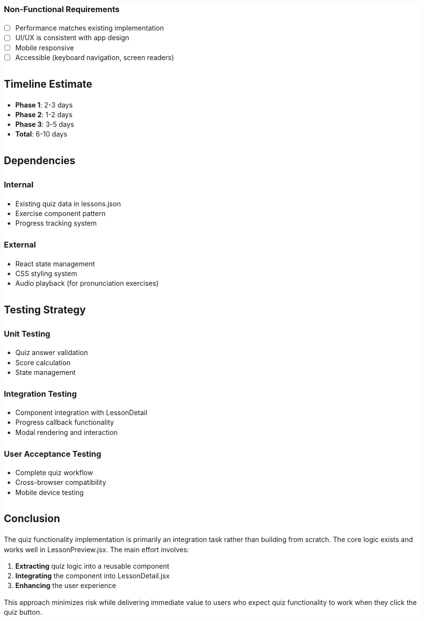 ### Non-Functional Requirements
- [ ] Performance matches existing implementation
- [ ] UI/UX is consistent with app design
- [ ] Mobile responsive
- [ ] Accessible (keyboard navigation, screen readers)

## Timeline Estimate

- **Phase 1**: 2-3 days
- **Phase 2**: 1-2 days  
- **Phase 3**: 3-5 days
- **Total**: 6-10 days

## Dependencies

### Internal
- Existing quiz data in lessons.json
- Exercise component pattern
- Progress tracking system

### External
- React state management
- CSS styling system
- Audio playback (for pronunciation exercises)

## Testing Strategy

### Unit Testing
- Quiz answer validation
- Score calculation
- State management

### Integration Testing
- Component integration with LessonDetail
- Progress callback functionality
- Modal rendering and interaction

### User Acceptance Testing
- Complete quiz workflow
- Cross-browser compatibility
- Mobile device testing

## Conclusion

The quiz functionality implementation is primarily an integration task rather than building from scratch. The core logic exists and works well in LessonPreview.jsx. The main effort involves:

1. **Extracting** quiz logic into a reusable component
2. **Integrating** the component into LessonDetail.jsx
3. **Enhancing** the user experience

This approach minimizes risk while delivering immediate value to users who expect quiz functionality to work when they click the quiz button.